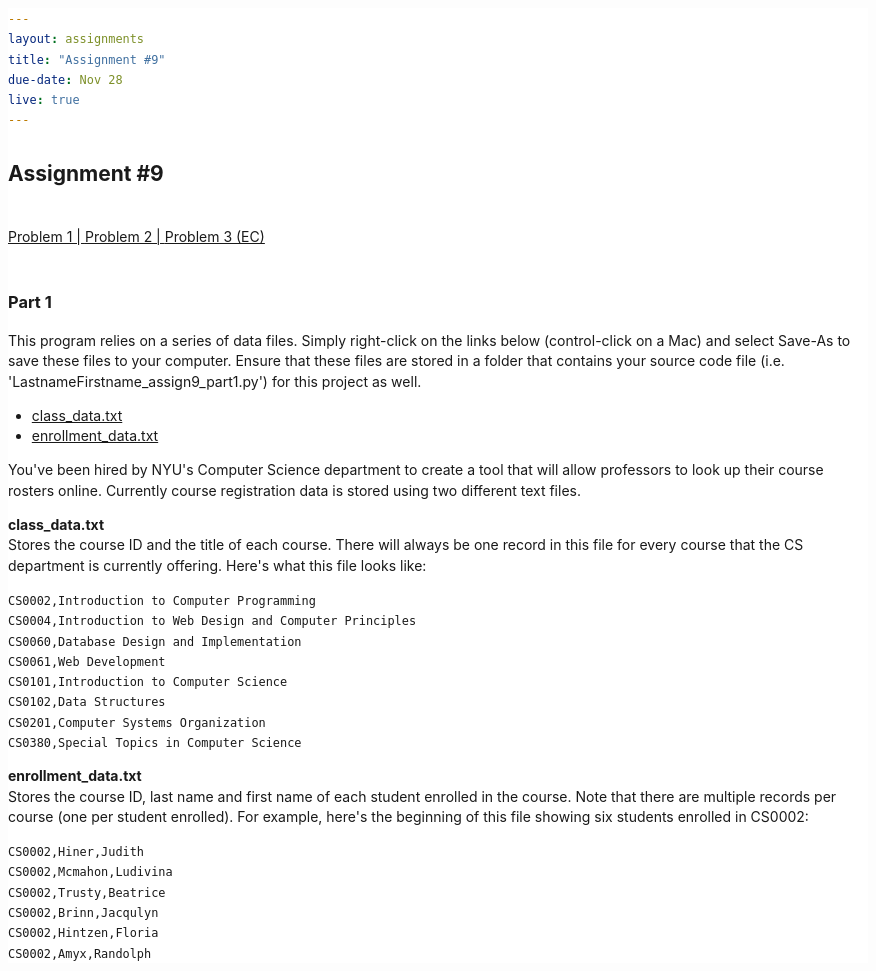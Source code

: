 ```yaml
---
layout: assignments
title: "Assignment #9"
due-date: Nov 28
live: true
---
```


## Assignment #9

<br>
<a href="#part-1">Problem 1 | </a>
<a href="#part-2">Problem 2 | </a>
<a href="#part-3---extra-credit">Problem 3 (EC) </a>
<br>
<br>

### Part 1
This program relies on a series of data files. Simply right-click on the links below (control-click on a Mac) and select Save-As to save these files to your computer. Ensure that these files are stored in a folder that contains your source code file (i.e. 'LastnameFirstname_assign9_part1.py') for this project as well.

- <a href="{{ site.url }}{{ site.baseurl }}/assets/text-files/class_data.txt" download>class_data.txt</a>
- <a href="{{ site.url }}{{ site.baseurl }}/assets/text-files/enrollment_data.txt" download>enrollment_data.txt</a>

You've been hired by NYU's Computer Science department to create a tool that will allow professors to look up their course rosters online. Currently course registration data is stored using two different text files.

**class_data.txt**  
Stores the course ID and the title of each course. There will always be one record in this file for every course that the CS department is currently offering. Here's what this file looks like:

```
CS0002,Introduction to Computer Programming
CS0004,Introduction to Web Design and Computer Principles
CS0060,Database Design and Implementation
CS0061,Web Development
CS0101,Introduction to Computer Science
CS0102,Data Structures
CS0201,Computer Systems Organization
CS0380,Special Topics in Computer Science
```

**enrollment_data.txt**  
Stores the course ID, last name and first name of each student enrolled in the course. Note that there are multiple records per course (one per student enrolled). For example, here's the beginning of this file showing six students enrolled in CS0002:

```
CS0002,Hiner,Judith
CS0002,Mcmahon,Ludivina
CS0002,Trusty,Beatrice
CS0002,Brinn,Jacqulyn
CS0002,Hintzen,Floria
CS0002,Amyx,Randolph
```
